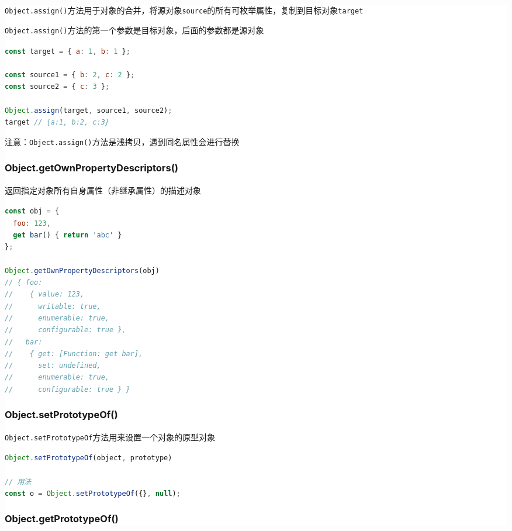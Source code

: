 `Object.assign()`方法用于对象的合并，将源对象`source`的所有可枚举属性，复制到目标对象`target`

`Object.assign()`方法的第一个参数是目标对象，后面的参数都是源对象

```javascript
const target = { a: 1, b: 1 };

const source1 = { b: 2, c: 2 };
const source2 = { c: 3 };

Object.assign(target, source1, source2);
target // {a:1, b:2, c:3}
```

注意：`Object.assign()`方法是浅拷贝，遇到同名属性会进行替换



### Object.getOwnPropertyDescriptors()

返回指定对象所有自身属性（非继承属性）的描述对象

```js
const obj = {
  foo: 123,
  get bar() { return 'abc' }
};

Object.getOwnPropertyDescriptors(obj)
// { foo:
//    { value: 123,
//      writable: true,
//      enumerable: true,
//      configurable: true },
//   bar:
//    { get: [Function: get bar],
//      set: undefined,
//      enumerable: true,
//      configurable: true } }
```



### Object.setPrototypeOf()

`Object.setPrototypeOf`方法用来设置一个对象的原型对象

```js
Object.setPrototypeOf(object, prototype)

// 用法
const o = Object.setPrototypeOf({}, null);
```



### Object.getPrototypeOf()


  [lastWord]: 'world'
  [keyA]: 'valueA',
  [keyB]: 'valueB'